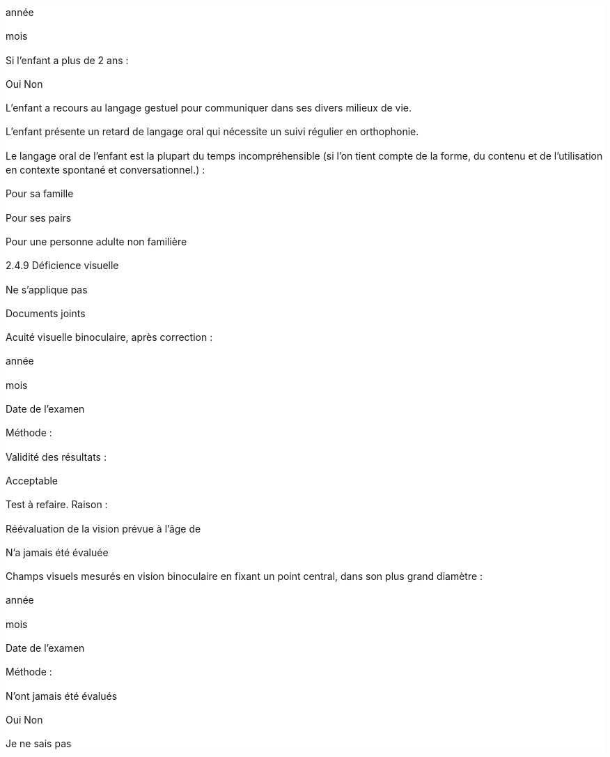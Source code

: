 année

mois

Si l’enfant a plus de 2 ans :

Oui Non

L’enfant a recours au langage gestuel pour communiquer dans ses divers milieux de vie.

L’enfant présente un retard de langage oral qui nécessite un suivi régulier en orthophonie.

Le langage oral de l’enfant est la plupart du temps incompréhensible  (si l’on tient compte de la forme, du contenu et de
l’utilisation en contexte spontané et conversationnel.) :

 Pour sa famille

 Pour ses pairs

 Pour une personne adulte non familière

2.4.9  Déficience visuelle

 Ne s’applique pas

 Documents joints

Acuité visuelle binoculaire, après correction :

année

mois

  Date de l’examen

 Méthode :

Validité des résultats :

 Acceptable

 Test à refaire. Raison :

  Réévaluation de la vision prévue à l’âge de

 N’a jamais été évaluée

Champs visuels mesurés en vision binoculaire en fixant un point central, dans son plus grand diamètre :

année

mois

  Date de l’examen

  Méthode :

 N’ont jamais été évalués

Oui Non

Je ne
sais pas
